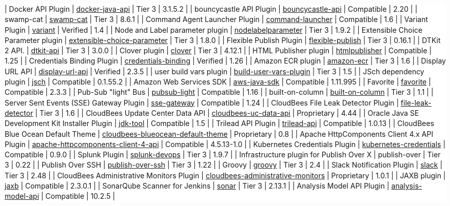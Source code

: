 | Docker API Plugin | [docker-java-api](https://github.com/jenkinsci/docker-java-api-plugin) | Tier 3 | 3.1.5.2 |
| bouncycastle API Plugin | [bouncycastle-api](https://github.com/jenkinsci/bouncycastle-api-plugin) | Compatible | 2.20 |
| swamp-cat | [swamp-cat](https://git.viasat.com/SBTools/swamp-cat/wiki) | Tier 3 | 8.6.1 |
| Command Agent Launcher Plugin | [command-launcher](https://github.com/jenkinsci/command-launcher-plugin) | Compatible | 1.6 |
| Variant Plugin | [variant](https://github.com/jenkinsci/variant-plugin) | Verified | 1.4 |
| Node and Label parameter plugin | [nodelabelparameter](https://github.com/jenkinsci/nodelabelparameter-plugin) | Tier 3 | 1.9.2 |
| Extensible Choice Parameter plugin | [extensible-choice-parameter](https://github.com/jenkinsci/extensible-choice-parameter-plugin) | Tier 3 | 1.8.0 |
| Flexible Publish Plugin | [flexible-publish](https://github.com/jenkinsci/flexible-publish-plugin) | Tier 3 | 0.16.1 |
| DTKit 2 API. | [dtkit-api](http://wiki.jenkins-ci.org/display/JENKINS/DTKit) | Tier 3 | 3.0.0 |
| Clover plugin | [clover](http://wiki.jenkins-ci.org/display/JENKINS/Clover+Plugin) | Tier 3 | 4.12.1 |
| HTML Publisher plugin | [htmlpublisher](https://github.com/jenkinsci/htmlpublisher-plugin) | Compatible | 1.25 |
| Credentials Binding Plugin | [credentials-binding](https://github.com/jenkinsci/credentials-binding-plugin) | Verified | 1.26 |
| Amazon ECR plugin | [amazon-ecr](https://wiki.jenkins-ci.org/display/JENKINS/Amazon+ECR) | Tier 3 | 1.6 |
| Display URL API | [display-url-api](https://github.com/jenkinsci/display-url-api-plugin) | Verified | 2.3.5 |
| user build vars plugin | [build-user-vars-plugin](https://github.com/jenkinsci/build-user-vars-plugin) | Tier 3 | 1.5 |
| JSch dependency plugin | [jsch](https://github.com/jenkinsci/jsch-plugin) | Compatible | 0.1.55.2 |
| Amazon Web Services SDK | [aws-java-sdk](https://github.com/jenkinsci/aws-java-sdk-plugin) | Compatible | 1.11.995 |
| Favorite | [favorite](https://wiki.jenkins.io/display/JENKINS/Favorite+Plugin) | Compatible | 2.3.3 |
| Pub-Sub "light" Bus | [pubsub-light](https://github.com/jenkinsci/pubsub-light-plugin) | Compatible | 1.16 |
| built-on-column | [built-on-column](http://wiki.jenkins-ci.org/display/JENKINS/Built-on+Column) | Tier 3 | 1.1 |
| Server Sent Events (SSE) Gateway Plugin | [sse-gateway](https://github.com/jenkinsci/sse-gateway-plugin) | Compatible | 1.24 |
| CloudBees File Leak Detector Plugin | [file-leak-detector](https://wiki.jenkins.io/display/JENKINS/File+Leak+Detector+Plugin) | Tier 3 | 1.6 |
| CloudBees Update Center Data API | [cloudbees-uc-data-api](https://release-notes.cloudbees.com/product/131) | Proprietary | 4.44 |
| Oracle Java SE Development Kit Installer Plugin | [jdk-tool](https://github.com/jenkinsci/jdk-tool-plugin) | Compatible | 1.5 |
| Trilead API Plugin | [trilead-api](https://github.com/jenkinsci/trilead-api-plugin) | Compatible | 1.0.13 |
| CloudBees Blue Ocean Default Theme | [cloudbees-blueocean-default-theme](https://docs.cloudbees.com/docs/release-notes/latest/plugins/cloudbees-blueocean-default-theme-plugin/) | Proprietary | 0.8 |
| Apache HttpComponents Client 4.x API Plugin | [apache-httpcomponents-client-4-api](https://github.com/jenkinsci/apache-httpcomponents-client-4-api-plugin) | Compatible | 4.5.13-1.0 |
| Kubernetes Credentials Plugin | [kubernetes-credentials](https://github.com/jenkinsci/kubernetes-credentials-plugin/) | Compatible | 0.9.0 |
| Splunk Plugin | [splunk-devops](https://github.com/jenkinsci/splunk-devops-plugin/blob/master/doc/splunk-devops-usage.md) | Tier 3 | 1.9.7 |
| Infrastructure plugin for Publish Over X | publish-over | Tier 3 | 0.22 |
| Publish Over SSH | [publish-over-ssh](https://github.com/jenkinsci/publish-over-ssh-plugin) | Tier 3 | 1.22 |
| Groovy | [groovy](https://github.com/jenkinsci/groovy-plugin) | Tier 3 | 2.4 |
| Slack Notification Plugin | [slack](https://github.com/jenkinsci/slack-plugin) | Tier 3 | 2.48 |
| CloudBees Administrative Monitors Plugin | [cloudbees-administrative-monitors](https://release-notes.cloudbees.com/product/148) | Proprietary | 1.0.1 |
| JAXB plugin | [jaxb](http://wiki.jenkins-ci.org/display/JENKINS/JAXB+Plugin) | Compatible | 2.3.0.1 |
| SonarQube Scanner for Jenkins | [sonar](https://wiki.jenkins-ci.org/display/JENKINS/SonarQube+plugin) | Tier 3 | 2.13.1 |
| Analysis Model API Plugin | [analysis-model-api](https://github.com/jenkinsci/analysis-model) | Compatible | 10.2.5 |